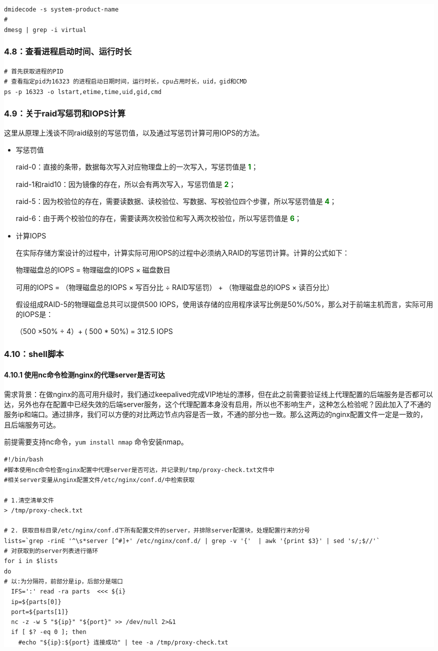 ```shell
dmidecode -s system-product-name
#
dmesg | grep -i virtual
```

### 4.8：查看进程启动时间、运行时长

```shell
# 首先获取进程的PID
# 查看指定pid为16323 的进程启动日期时间，运行时长，cpu占用时长，uid，gid和CMD
ps -p 16323 -o lstart,etime,time,uid,gid,cmd
```

### 4.9：关于raid写惩罚和IOPS计算

这里从原理上浅谈不同raid级别的写惩罚值，以及通过写惩罚计算可用IOPS的方法。

- 写惩罚值
  
  raid-0：直接的条带，数据每次写入对应物理盘上的一次写入，写惩罚值是 <font color=green>**1**</font>；
  
  raid-1和raid10：因为镜像的存在，所以会有两次写入，写惩罚值是 <font color=green>**2**</font>；
  
  raid-5：因为校验位的存在，需要读数据、读校验位、写数据、写校验位四个步骤，所以写惩罚值是<font color=green> **4**</font>；
  
  raid-6：由于两个校验位的存在，需要读两次校验位和写入两次校验位，所以写惩罚值是 <font color=green> **6**</font>；

- 计算IOPS
  
  在实际存储方案设计的过程中，计算实际可用IOPS的过程中必须纳入RAID的写惩罚计算。计算的公式如下：
  
  物理磁盘总的IOPS = 物理磁盘的IOPS × 磁盘数目
  
  可用的IOPS = （物理磁盘总的IOPS × 写百分比 ÷ RAID写惩罚） + （物理磁盘总的IOPS × 读百分比）
  
  假设组成RAID-5的物理磁盘总共可以提供500 IOPS，使用该存储的应用程序读写比例是50%/50%，那么对于前端主机而言，实际可用的IOPS是：
  
  （500 ×50% ÷ 4）+ ( 500 * 50%) = 312.5 IOPS

### 4.10：shell脚本

#### 4.10.1 使用nc命令检测nginx的代理server是否可达

需求背景：在做nginx的高可用升级时，我们通过keepalived完成VIP地址的漂移，但在此之前需要验证线上代理配置的后端服务是否都可以达，另外也存在配置中已经失效的后端server服务，这个代理配置本身没有启用，所以也不影响生产，这种怎么检验呢？因此加入了不通的服务ip和端口。通过排序，我们可以方便的对比两边节点内容是否一致，不通的部分也一致。那么这两边的nginx配置文件一定是一致的，且后端服务可达。

前提需要支持nc命令，`yum install nmap` 命令安装nmap。

```shell
#!/bin/bash
#脚本使用nc命令检查nginx配置中代理server是否可达，并记录到/tmp/proxy-check.txt文件中
#相关server变量从nginx配置文件/etc/nginx/conf.d/中检索获取

# 1.清空清单文件
> /tmp/proxy-check.txt

# 2. 获取目标目录/etc/nginx/conf.d下所有配置文件的server，并排除server配置块，处理配置行末的分号
lists=`grep -rinE '^\s*server [^#]+' /etc/nginx/conf.d/ | grep -v '{'  | awk '{print $3}' | sed 's/;$//'`
# 对获取到的server列表进行循环
for i in $lists 
do
# 以:为分隔符，前部分是ip，后部分是端口
  IFS=':' read -ra parts  <<< ${i}
  ip=${parts[0]}
  port=${parts[1]}
  nc -z -w 5 "${ip}" "${port}" >> /dev/null 2>&1
  if [ $? -eq 0 ]; then
    #echo "${ip}:${port} 连接成功" | tee -a /tmp/proxy-check.txt
```